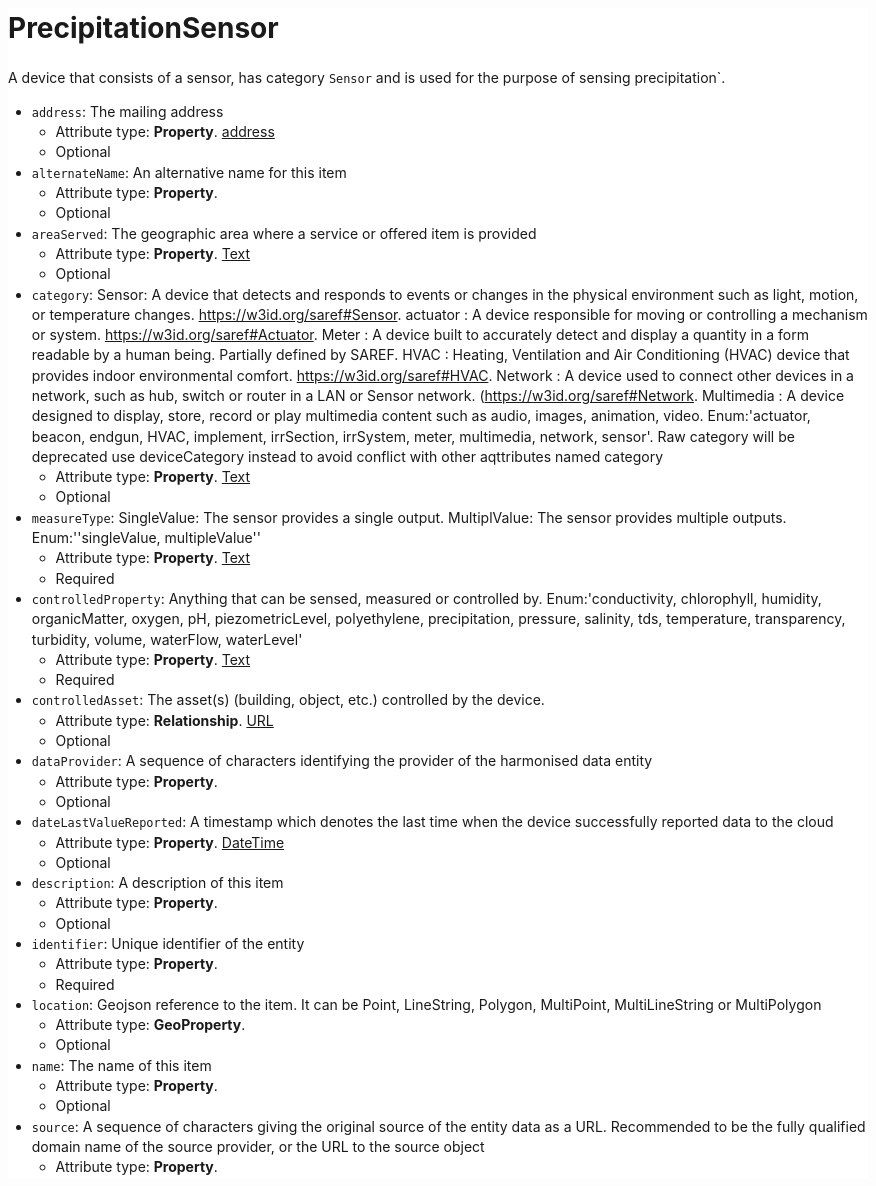 

# PrecipitationSensor

A device that consists of a sensor, has category `Sensor` and is used for the purpose of sensing precipitation`.

-  `address`: The mailing address
   -  Attribute type: **Property**. [address](https://schema.org/address)
   -  Optional
-  `alternateName`: An alternative name for this item
   -  Attribute type: **Property**. 
   -  Optional
-  `areaServed`: The geographic area where a service or offered item is provided
   -  Attribute type: **Property**. [Text](https://schema.org/Text)
   -  Optional
-  `category`: Sensor: A device that detects and responds to events or changes in the physical environment such as light, motion, or temperature changes. https://w3id.org/saref#Sensor. actuator : A device responsible for moving or controlling a mechanism or system. https://w3id.org/saref#Actuator. Meter : A device built to accurately detect and display a quantity in a form readable by a human being. Partially defined by SAREF. HVAC : Heating, Ventilation and Air Conditioning (HVAC) device that provides indoor environmental comfort. https://w3id.org/saref#HVAC. Network : A device used to connect other devices in a network, such as hub, switch or router in a LAN or Sensor network. (https://w3id.org/saref#Network. Multimedia : A device designed to display, store, record or play multimedia content such as audio, images, animation, video. Enum:'actuator, beacon, endgun, HVAC, implement, irrSection, irrSystem, meter, multimedia, network, sensor'. Raw category will be deprecated use deviceCategory instead to avoid conflict with other aqttributes named category
   -  Attribute type: **Property**. [Text](https://schema.org/Text)
   -  Optional
-  `measureType`: SingleValue: The sensor provides a single output. MultiplValue: The sensor provides multiple outputs. Enum:''singleValue, multipleValue''
   -  Attribute type: **Property**. [Text](https://schema.org/Text)
   -  Required
-  `controlledProperty`: Anything that can be sensed, measured or controlled by. Enum:'conductivity, chlorophyll, humidity, organicMatter, oxygen, pH, piezometricLevel, polyethylene, precipitation, pressure, salinity, tds, temperature, transparency, turbidity, volume, waterFlow, waterLevel'
   -  Attribute type: **Property**. [Text](https://schema.org/Text)
   -  Required
-  `controlledAsset`: The asset(s) (building, object, etc.) controlled by the device.
   -  Attribute type: **Relationship**. [URL](https://schema.org/URL)
   -  Optional
-  `dataProvider`: A sequence of characters identifying the provider of the harmonised data entity
   -  Attribute type: **Property**. 
   -  Optional
-  `dateLastValueReported`: A timestamp which denotes the last time when the device successfully reported data to the cloud
   -  Attribute type: **Property**. [DateTime](https://schema.org/DateTime)
   -  Optional
-  `description`: A description of this item
   -  Attribute type: **Property**. 
   -  Optional
-  `identifier`: Unique identifier of the entity
   -  Attribute type: **Property**. 
   -  Required
-  `location`: Geojson reference to the item. It can be Point, LineString, Polygon, MultiPoint, MultiLineString or MultiPolygon
   -  Attribute type: **GeoProperty**. 
   -  Optional
-  `name`: The name of this item
   -  Attribute type: **Property**. 
   -  Optional
-  `source`: A sequence of characters giving the original source of the entity data as a URL. Recommended to be the fully qualified domain name of the source provider, or the URL to the source object
   -  Attribute type: **Property**. 